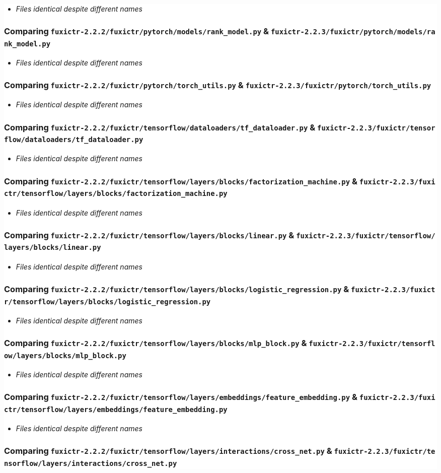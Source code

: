  * *Files identical despite different names*

### Comparing `fuxictr-2.2.2/fuxictr/pytorch/models/rank_model.py` & `fuxictr-2.2.3/fuxictr/pytorch/models/rank_model.py`

 * *Files identical despite different names*

### Comparing `fuxictr-2.2.2/fuxictr/pytorch/torch_utils.py` & `fuxictr-2.2.3/fuxictr/pytorch/torch_utils.py`

 * *Files identical despite different names*

### Comparing `fuxictr-2.2.2/fuxictr/tensorflow/dataloaders/tf_dataloader.py` & `fuxictr-2.2.3/fuxictr/tensorflow/dataloaders/tf_dataloader.py`

 * *Files identical despite different names*

### Comparing `fuxictr-2.2.2/fuxictr/tensorflow/layers/blocks/factorization_machine.py` & `fuxictr-2.2.3/fuxictr/tensorflow/layers/blocks/factorization_machine.py`

 * *Files identical despite different names*

### Comparing `fuxictr-2.2.2/fuxictr/tensorflow/layers/blocks/linear.py` & `fuxictr-2.2.3/fuxictr/tensorflow/layers/blocks/linear.py`

 * *Files identical despite different names*

### Comparing `fuxictr-2.2.2/fuxictr/tensorflow/layers/blocks/logistic_regression.py` & `fuxictr-2.2.3/fuxictr/tensorflow/layers/blocks/logistic_regression.py`

 * *Files identical despite different names*

### Comparing `fuxictr-2.2.2/fuxictr/tensorflow/layers/blocks/mlp_block.py` & `fuxictr-2.2.3/fuxictr/tensorflow/layers/blocks/mlp_block.py`

 * *Files identical despite different names*

### Comparing `fuxictr-2.2.2/fuxictr/tensorflow/layers/embeddings/feature_embedding.py` & `fuxictr-2.2.3/fuxictr/tensorflow/layers/embeddings/feature_embedding.py`

 * *Files identical despite different names*

### Comparing `fuxictr-2.2.2/fuxictr/tensorflow/layers/interactions/cross_net.py` & `fuxictr-2.2.3/fuxictr/tensorflow/layers/interactions/cross_net.py`
